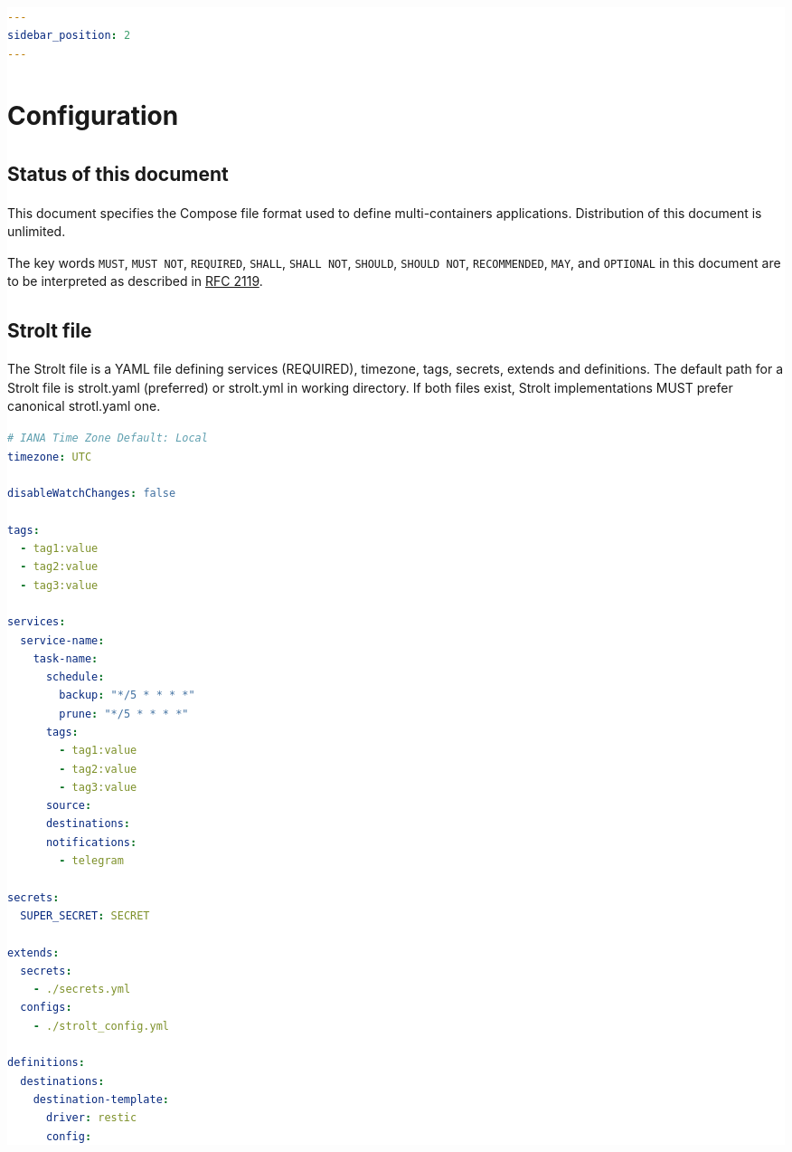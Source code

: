 ```yaml
---
sidebar_position: 2
---
```


# Configuration

## Status of this document

This document specifies the Compose file format used to define multi-containers applications. Distribution of this document is unlimited.

The key words `MUST`, `MUST NOT`, `REQUIRED`, `SHALL`, `SHALL NOT`, `SHOULD`, `SHOULD NOT`, `RECOMMENDED`, `MAY`, and `OPTIONAL` in this document are to be interpreted as described in [RFC 2119](https://www.rfc-editor.org/rfc/rfc2119).

## Strolt file

The Strolt file is a YAML file defining services (REQUIRED), timezone, tags, secrets, extends and definitions. The default path for a Strolt file is strolt.yaml (preferred) or strolt.yml in working directory. If both files exist, Strolt implementations MUST prefer canonical strotl.yaml one.

```yaml
# IANA Time Zone Default: Local
timezone: UTC

disableWatchChanges: false

tags:
  - tag1:value
  - tag2:value
  - tag3:value

services:
  service-name:
    task-name:
      schedule:
        backup: "*/5 * * * *"
        prune: "*/5 * * * *"
      tags:
        - tag1:value
        - tag2:value
        - tag3:value
      source:
      destinations:
      notifications:
        - telegram

secrets:
  SUPER_SECRET: SECRET

extends:
  secrets:
    - ./secrets.yml
  configs:
    - ./strolt_config.yml

definitions:
  destinations:
    destination-template:
      driver: restic
      config:
```